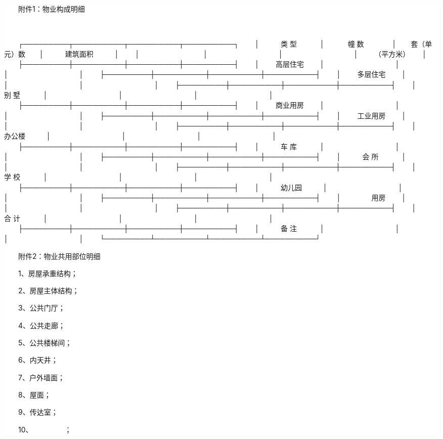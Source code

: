 　　附件1：物业构成明细

　　


　　┌─────────┬──────────┬──────────┬──────────┐
　　│　　　类 型　　　 │　　　 幢 数　　　　│　　套（单元）数　　│　　　建筑面积　　　│
　　│　　　　　　　　　│　　　　　　　　　　│　　　　　　　　　　│　　 （平方米）　　 │
　　├─────────┼──────────┼──────────┼──────────┤
　　│　　 高层住宅　　 │　　　　　　　　　　│　　　　　　　　　　│　　　　　　　　　　│
　　├─────────┼──────────┼──────────┼──────────┤
　　│　　 多层住宅　　 │　　　　　　　　　　│　　　　　　　　　　│　　　　　　　　　　│
　　├─────────┼──────────┼──────────┼──────────┤
　　│　　　别 墅　　　 │　　　　　　　　　　│　　　　　　　　　　│　　　　　　　　　　│
　　├─────────┼──────────┼──────────┼──────────┤
　　│　　 商业用房　　 │　　　　　　　　　　│　　　　　　　　　　│　　　　　　　　　　│
　　├─────────┼──────────┼──────────┼──────────┤
　　│　　 工业用房　　 │　　　　　　　　　　│　　　　　　　　　　│　　　　　　　　　　│
　　├─────────┼──────────┼──────────┼──────────┤
　　│　　　办公楼　　　│　　　　　　　　　　│　　　　　　　　　　│　　　　　　　　　　│
　　├─────────┼──────────┼──────────┼──────────┤
　　│　　　车 库　　　 │　　　　　　　　　　│　　　　　　　　　　│　　　　　　　　　　│
　　├─────────┼──────────┼──────────┼──────────┤
　　│　　　会 所　　　 │　　　　　　　　　　│　　　　　　　　　　│　　　　　　　　　　│
　　├─────────┼──────────┼──────────┼──────────┤
　　│　　　学 校　　　 │　　　　　　　　　　│　　　　　　　　　　│　　　　　　　　　　│
　　├─────────┼──────────┼──────────┼──────────┤
　　│　　　幼儿园　　　│　　　　　　　　　　│　　　　　　　　　　│　　　　　　　　　　│
　　├─────────┼──────────┼──────────┼──────────┤
　　│　　　　 用房　　 │　　　　　　　　　　│　　　　　　　　　　│　　　　　　　　　　│
　　├─────────┼──────────┼──────────┼──────────┤
　　│　　　合 计　　　 │　　　　　　　　　　│　　　　　　　　　　│　　　　　　　　　　│
　　├─────────┼──────────┼──────────┼──────────┤
　　│　　　备 注　　　 │　　　　　　　　　　│　　　　　　　　　　│　　　　　　　　　　│
　　└─────────┴──────────┴──────────┴──────────┘
　　
　　

　　附件2：物业共用部位明细

　　1、房屋承重结构；

　　2、房屋主体结构；

　　3、公共门厅；

　　4、公共走廊；

　　5、公共楼梯间；

　　6、内天井；

　　7、户外墙面；

　　8、屋面；

　　9、传达室；

　　10、　　　　　；
